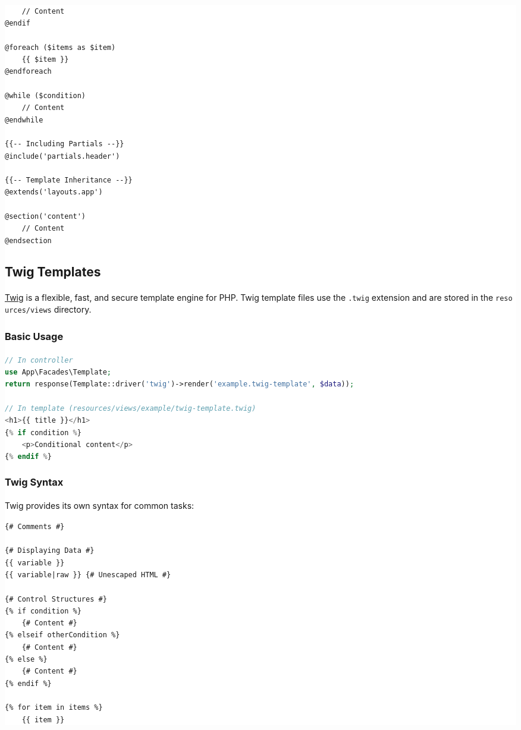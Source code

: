 ```blade
    // Content
@endif

@foreach ($items as $item)
    {{ $item }}
@endforeach

@while ($condition)
    // Content
@endwhile

{{-- Including Partials --}}
@include('partials.header')

{{-- Template Inheritance --}}
@extends('layouts.app')

@section('content')
    // Content
@endsection
```

<a name="twig-templates"></a>
## Twig Templates

[Twig](https://twig.symfony.com/) is a flexible, fast, and secure template engine for PHP. Twig template files use the `.twig` extension and are stored in the `resources/views` directory.

### Basic Usage

```php
// In controller
use App\Facades\Template;
return response(Template::driver('twig')->render('example.twig-template', $data));

// In template (resources/views/example/twig-template.twig)
<h1>{{ title }}</h1>
{% if condition %}
    <p>Conditional content</p>
{% endif %}
```

### Twig Syntax

Twig provides its own syntax for common tasks:

```twig
{# Comments #}

{# Displaying Data #}
{{ variable }}
{{ variable|raw }} {# Unescaped HTML #}

{# Control Structures #}
{% if condition %}
    {# Content #}
{% elseif otherCondition %}
    {# Content #}
{% else %}
    {# Content #}
{% endif %}

{% for item in items %}
    {{ item }}
```